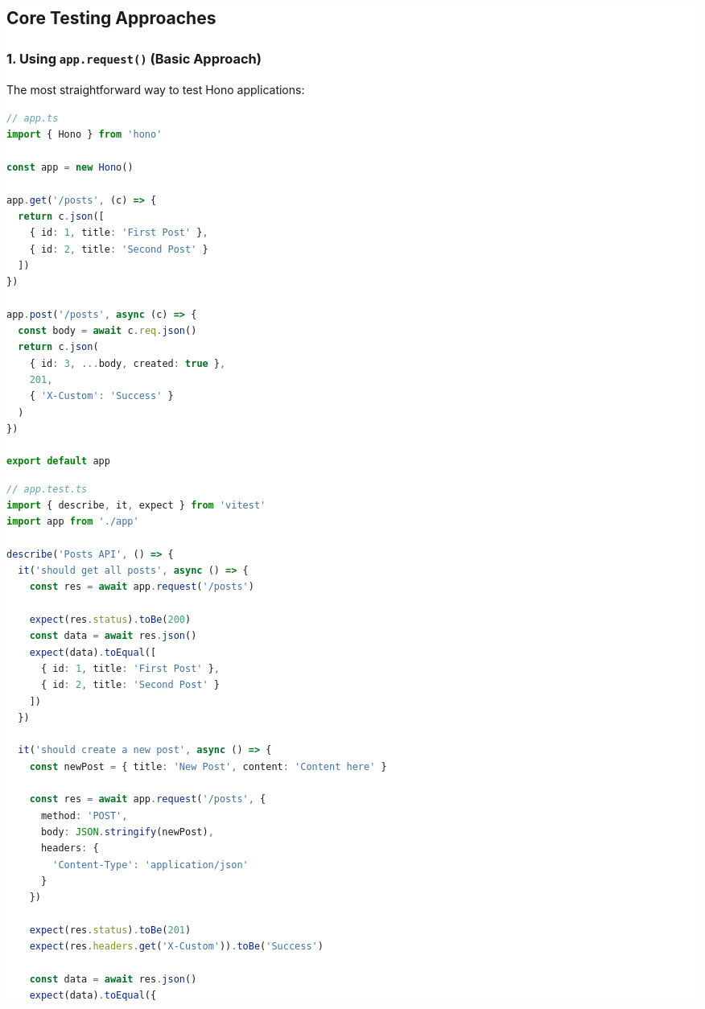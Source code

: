 ## Core Testing Approaches

### 1. Using `app.request()` (Basic Approach)

The most straightforward way to test Hono applications:

```typescript
// app.ts
import { Hono } from 'hono'

const app = new Hono()

app.get('/posts', (c) => {
  return c.json([
    { id: 1, title: 'First Post' },
    { id: 2, title: 'Second Post' }
  ])
})

app.post('/posts', async (c) => {
  const body = await c.req.json()
  return c.json(
    { id: 3, ...body, created: true },
    201,
    { 'X-Custom': 'Success' }
  )
})

export default app
```

```typescript
// app.test.ts
import { describe, it, expect } from 'vitest'
import app from './app'

describe('Posts API', () => {
  it('should get all posts', async () => {
    const res = await app.request('/posts')
    
    expect(res.status).toBe(200)
    const data = await res.json()
    expect(data).toEqual([
      { id: 1, title: 'First Post' },
      { id: 2, title: 'Second Post' }
    ])
  })

  it('should create a new post', async () => {
    const newPost = { title: 'New Post', content: 'Content here' }
    
    const res = await app.request('/posts', {
      method: 'POST',
      body: JSON.stringify(newPost),
      headers: {
        'Content-Type': 'application/json'
      }
    })
    
    expect(res.status).toBe(201)
    expect(res.headers.get('X-Custom')).toBe('Success')
    
    const data = await res.json()
    expect(data).toEqual({
```
